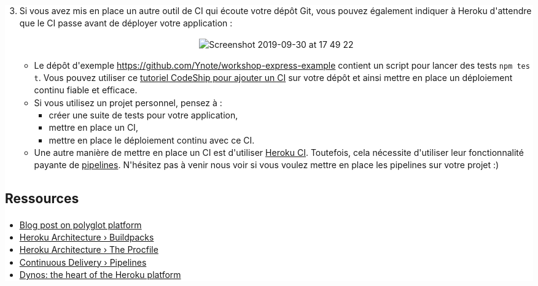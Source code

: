 3. Si vous avez mis en place un autre outil de CI qui écoute votre dépôt Git,
   vous pouvez également indiquer à Heroku d'attendre que le CI passe avant de
   déployer votre application :
   <p align="center">
     <img width="1267" alt="Screenshot 2019-09-30 at 17 49 22"
     src="https://user-images.githubusercontent.com/548778/65894858-c32d9280-e3aa-11e9-95ae-19a9055f09cd.png">
   </p>

   - Le dépôt d'exemple https://github.com/Ynote/workshop-express-example
     contient un script pour lancer des tests `npm test`. Vous pouvez utiliser
     ce [tutoriel CodeShip pour ajouter un
     CI](https://github.com/Ynote/workshop-ci/blob/master/docs/codeship/basic-ci_FR.md)
     sur votre dépôt et ainsi mettre en place un déploiement continu fiable et
     efficace.
    - Si vous utilisez un projet personnel, pensez à :
      - créer une suite de tests pour votre application,
      - mettre en place un CI,
      - mettre en place le déploiement continu avec ce CI.
    - Une autre manière de mettre en place un CI est d'utiliser [Heroku
      CI](https://devcenter.heroku.com/articles/heroku-ci). Toutefois, cela
      nécessite d'utiliser leur fonctionnalité payante de
      [pipelines](https://devcenter.heroku.com/articles/pipelines). N'hésitez
      pas à venir nous voir si vous voulez mettre en place les pipelines sur
      votre projet :)

## Ressources

- [Blog post on polyglot platform](https://blog.heroku.com/polyglot_platform)
- [Heroku Architecture › Buildpacks](https://devcenter.heroku.com/articles/buildpacks)
- [Heroku Architecture › The Procfile](https://devcenter.heroku.com/articles/procfile)
- [Continuous Delivery › Pipelines](https://devcenter.heroku.com/articles/pipelines)
- [Dynos: the heart of the Heroku platform](https://www.heroku.com/dynos)
